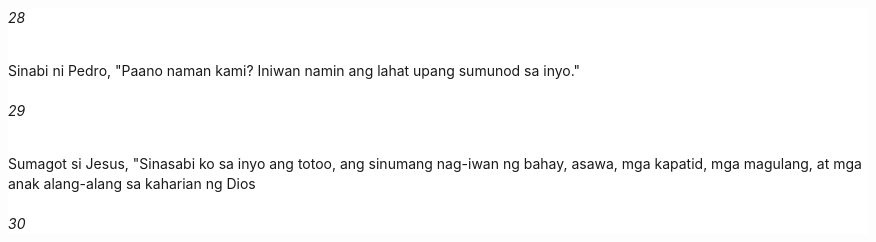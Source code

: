 








###### 28 










Sinabi ni Pedro, "Paano naman kami? Iniwan namin ang lahat upang sumunod sa inyo." 





















###### 29 










Sumagot si Jesus, "Sinasabi ko sa inyo ang totoo, ang sinumang nag-iwan ng bahay, asawa, mga kapatid, mga magulang, at mga anak alang-alang sa kaharian ng Dios 





















###### 30 








